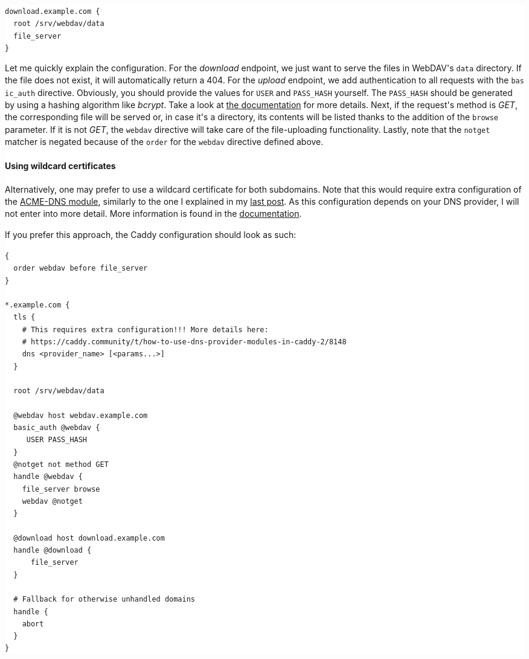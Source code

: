 ```caddyfile
download.example.com {
  root /srv/webdav/data
  file_server
}
```

Let me quickly explain the configuration. For the *download* endpoint, we just want to serve the files in WebDAV's `data` directory. If the file does not exist, it will automatically return a 404. For the *upload* endpoint, we add authentication to all requests with the `basic_auth` directive. Obviously, you should provide the values for `USER` and `PASS_HASH` yourself. The `PASS_HASH` should be generated by using a hashing algorithm like *bcrypt*. Take a look at [the documentation](https://caddyserver.com/docs/caddyfile/directives/basic_auth) for more details. Next, if the request's method is *GET*, the corresponding file will be served or, in case it's a directory, its contents will be listed thanks to the addition of the `browse` parameter. If it is not *GET*, the `webdav` directive will take care of the file-uploading functionality. Lastly, note that the `notget` matcher is negated because of the `order` for the `webdav` directive defined above.

#### Using wildcard certificates

Alternatively, one may prefer to use a wildcard certificate for both subdomains. Note that this would require extra configuration of the [ACME-DNS module](https://caddyserver.com/docs/modules/dns.providers.acmedns), similarly to the one I explained in my [last post](@/blog/homeserver-ssl-with-caddy.md). As this configuration depends on your DNS provider, I will not enter into more detail. More information is found in the [documentation](https://caddyserver.com/docs/automatic-https#wildcard-certificates).

If you prefer this approach, the Caddy configuration should look as such:

```caddyfile
{
  order webdav before file_server
}

*.example.com {
  tls {
    # This requires extra configuration!!! More details here:
    # https://caddy.community/t/how-to-use-dns-provider-modules-in-caddy-2/8148
    dns <provider_name> [<params...>]
  }

  root /srv/webdav/data

  @webdav host webdav.example.com
  basic_auth @webdav {
     USER PASS_HASH
  }
  @notget not method GET
  handle @webdav {
    file_server browse
    webdav @notget
  }

  @download host download.example.com
  handle @download {
      file_server
  }

  # Fallback for otherwise unhandled domains
  handle {
    abort
  }
}
```


[^1]: I'm such an slow writer that, in the time it took me to finish the post, the Thunderbird team resurrected Firefox Send as part of their Thundermail email service. You can find the announcement [here](https://blog.thunderbird.net/2025/04/thundermail-and-thunderbird-pro-services/).
[^2]: For a quck rundown on why I like Caddy so much, check [this section](@/blog/homeserver-ssl-with-caddy.md#quick-review-of-some-reverse-proxies) on my previous post.
[^3]: I feel that I have to justify my OS choice for the Linux power users. *How can a nerd running Linux since 2016 still use Ubuntu?* I plan to answer that question in an upcoming post detailing my entire Linux journey: from plain Ubuntu to Arch Linux and back. I'll link it here when finished.
